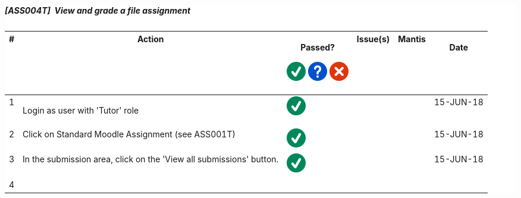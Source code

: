 ##### \[ASS004T\]  View and grade a file assignment

<table>
<thead>
<tr class="header">
<th>#</th>
<th>Action</th>
<th><p>Passed?</p>
<p><img src="images/icons/emoticons/check.svg" alt="(tick)" class="emoticon emoticon-tick" /> <img src="images/icons/emoticons/help_16.svg" alt="(question)" class="emoticon emoticon-question" /> <img src="images/icons/emoticons/error.svg" alt="(error)" class="emoticon emoticon-cross" /></p></th>
<th>Issue(s)</th>
<th>Mantis</th>
<th><p>Date</p>
<p><br />
</p></th>
</tr>
</thead>
<tbody>
<tr class="odd">
<td>1</td>
<td><p>Login as user with 'Tutor' role</p></td>
<td><img src="images/icons/emoticons/check.svg" alt="(tick)" class="emoticon emoticon-tick" /></td>
<td><br />
</td>
<td><br />
</td>
<td>15-JUN-18</td>
</tr>
<tr class="even">
<td>2</td>
<td>Click on Standard Moodle Assignment (see ASS001T)</td>
<td><img src="images/icons/emoticons/check.svg" alt="(tick)" class="emoticon emoticon-tick" /></td>
<td><br />
</td>
<td><br />
</td>
<td>15-JUN-18</td>
</tr>
<tr class="odd">
<td>3</td>
<td>In the submission area, click on the 'View all submissions' button.</td>
<td><img src="images/icons/emoticons/check.svg" alt="(tick)" class="emoticon emoticon-tick" /></td>
<td><br />
</td>
<td><br />
</td>
<td>15-JUN-18</td>
</tr>
<tr class="even">
<td>4</td>
